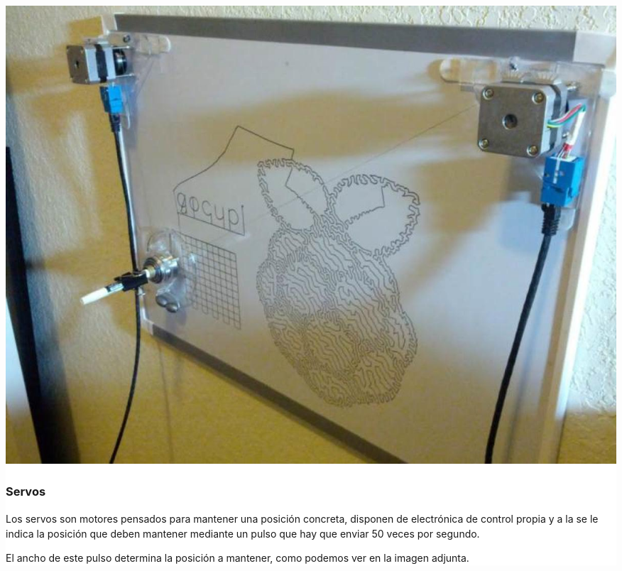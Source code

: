 ![Robot polarplot](./images/polarplot.png)		

### Servos

Los servos son motores pensados para mantener una posición concreta, disponen de electrónica de control propia y a la se le indica la posición que deben mantener mediante un pulso que hay que enviar 50 veces por segundo.

El ancho de este pulso determina la posición a mantener, como podemos ver en la imagen adjunta.
